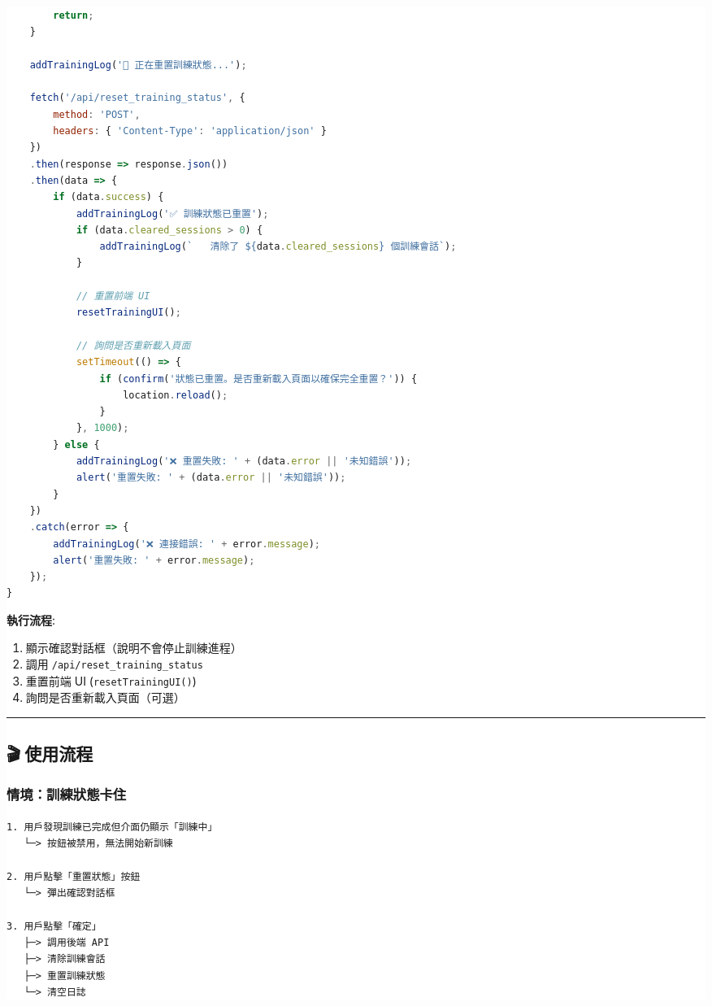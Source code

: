 ```javascript
        return;
    }

    addTrainingLog('🔄 正在重置訓練狀態...');

    fetch('/api/reset_training_status', {
        method: 'POST',
        headers: { 'Content-Type': 'application/json' }
    })
    .then(response => response.json())
    .then(data => {
        if (data.success) {
            addTrainingLog('✅ 訓練狀態已重置');
            if (data.cleared_sessions > 0) {
                addTrainingLog(`   清除了 ${data.cleared_sessions} 個訓練會話`);
            }

            // 重置前端 UI
            resetTrainingUI();

            // 詢問是否重新載入頁面
            setTimeout(() => {
                if (confirm('狀態已重置。是否重新載入頁面以確保完全重置？')) {
                    location.reload();
                }
            }, 1000);
        } else {
            addTrainingLog('❌ 重置失敗: ' + (data.error || '未知錯誤'));
            alert('重置失敗: ' + (data.error || '未知錯誤'));
        }
    })
    .catch(error => {
        addTrainingLog('❌ 連接錯誤: ' + error.message);
        alert('重置失敗: ' + error.message);
    });
}
```

**執行流程**:
1. 顯示確認對話框（說明不會停止訓練進程）
2. 調用 `/api/reset_training_status`
3. 重置前端 UI (`resetTrainingUI()`)
4. 詢問是否重新載入頁面（可選）

---

## 🎬 使用流程

### 情境：訓練狀態卡住

```
1. 用戶發現訓練已完成但介面仍顯示「訓練中」
   └─> 按鈕被禁用，無法開始新訓練

2. 用戶點擊「重置狀態」按鈕
   └─> 彈出確認對話框

3. 用戶點擊「確定」
   ├─> 調用後端 API
   ├─> 清除訓練會話
   ├─> 重置訓練狀態
   └─> 清空日誌

```